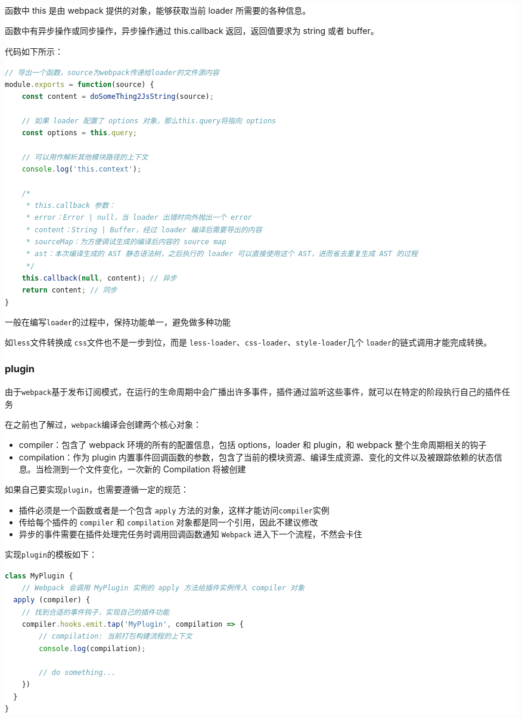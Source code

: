 函数中 this 是由 webpack 提供的对象，能够获取当前 loader 所需要的各种信息。

函数中有异步操作或同步操作，异步操作通过 this.callback 返回，返回值要求为 string 或者 buffer。

代码如下所示：

```js
// 导出一个函数，source为webpack传递给loader的文件源内容
module.exports = function(source) {
    const content = doSomeThing2JsString(source);
    
    // 如果 loader 配置了 options 对象，那么this.query将指向 options
    const options = this.query;
    
    // 可以用作解析其他模块路径的上下文
    console.log('this.context');
    
    /*
     * this.callback 参数：
     * error：Error | null，当 loader 出错时向外抛出一个 error
     * content：String | Buffer，经过 loader 编译后需要导出的内容
     * sourceMap：为方便调试生成的编译后内容的 source map
     * ast：本次编译生成的 AST 静态语法树，之后执行的 loader 可以直接使用这个 AST，进而省去重复生成 AST 的过程
     */
    this.callback(null, content); // 异步
    return content; // 同步
}
```

一般在编写`loader`的过程中，保持功能单一，避免做多种功能

如`less`文件转换成 `css`文件也不是一步到位，而是 `less-loader`、`css-loader`、`style-loader`几个 `loader`的链式调用才能完成转换。



### plugin

由于`webpack`基于发布订阅模式，在运行的生命周期中会广播出许多事件，插件通过监听这些事件，就可以在特定的阶段执行自己的插件任务

在之前也了解过，`webpack`编译会创建两个核心对象：

- compiler：包含了 webpack 环境的所有的配置信息，包括 options，loader 和 plugin，和 webpack 整个生命周期相关的钩子
- compilation：作为 plugin 内置事件回调函数的参数，包含了当前的模块资源、编译生成资源、变化的文件以及被跟踪依赖的状态信息。当检测到一个文件变化，一次新的 Compilation 将被创建

如果自己要实现`plugin`，也需要遵循一定的规范：

- 插件必须是一个函数或者是一个包含 `apply` 方法的对象，这样才能访问`compiler`实例
- 传给每个插件的 `compiler` 和 `compilation` 对象都是同一个引用，因此不建议修改
- 异步的事件需要在插件处理完任务时调用回调函数通知 `Webpack` 进入下一个流程，不然会卡住

实现`plugin`的模板如下：

```js
class MyPlugin {
    // Webpack 会调用 MyPlugin 实例的 apply 方法给插件实例传入 compiler 对象
  apply (compiler) {
    // 找到合适的事件钩子，实现自己的插件功能
    compiler.hooks.emit.tap('MyPlugin', compilation => {
        // compilation: 当前打包构建流程的上下文
        console.log(compilation);
        
        // do something...
    })
  }
}
```
